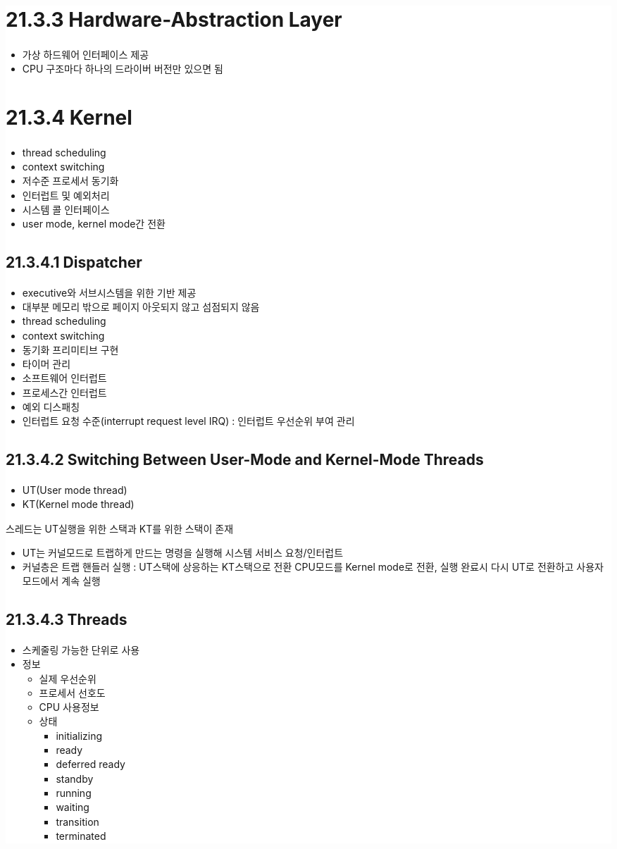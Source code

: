 # 21.3.3 Hardware-Abstraction Layer

- 가상 하드웨어 인터페이스 제공
- CPU 구조마다 하나의 드라이버 버전만 있으면 됨

# 21.3.4 Kernel

- thread scheduling
- context switching
- 저수준 프로세서 동기화
- 인터럽트 및 예외처리
- 시스템 콜 인터페이스
- user mode,  kernel mode간 전환

## 21.3.4.1 Dispatcher

- executive와 서브시스템을 위한 기반 제공
- 대부분 메모리 밖으로 페이지 아웃되지 않고 섬점되지 않음
- thread scheduling
- context switching
- 동기화 프리미티브 구현
- 타이머 관리
- 소프트웨어 인터럽트
- 프로세스간 인터럽트
- 예외 디스패칭
- 인터럽트 요청 수준(interrupt request level IRQ) : 인터럽트 우선순위 부여 관리

## 21.3.4.2 Switching Between User-Mode and Kernel-Mode Threads

- UT(User mode thread)
- KT(Kernel mode thread)

스레드는 UT실행을 위한 스택과 KT를 위한 스택이 존재

- UT는 커널모드로 트랩하게 만드는 명령을 실행해 시스템 서비스 요청/인터럽트
- 커널층은 트랩 핸들러 실행 : UT스택에 상응하는 KT스택으로 전환 CPU모드를 Kernel mode로 전환, 실행 완료시 다시 UT로 전환하고 사용자모드에서 계속 실행

## 21.3.4.3 Threads

- 스케줄링 가능한 단위로 사용
- 정보
    - 실제 우선순위
    - 프로세서 선호도
    - CPU 사용정보
    - 상태
        - initializing
        - ready
        - deferred ready
        - standby
        - running
        - waiting
        - transition
        - terminated
